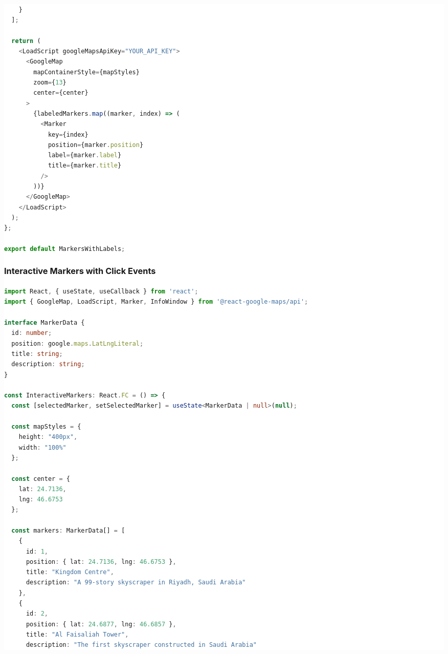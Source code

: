 ```typescript
    }
  ];

  return (
    <LoadScript googleMapsApiKey="YOUR_API_KEY">
      <GoogleMap
        mapContainerStyle={mapStyles}
        zoom={13}
        center={center}
      >
        {labeledMarkers.map((marker, index) => (
          <Marker
            key={index}
            position={marker.position}
            label={marker.label}
            title={marker.title}
          />
        ))}
      </GoogleMap>
    </LoadScript>
  );
};

export default MarkersWithLabels;
```

### Interactive Markers with Click Events
```typescript
import React, { useState, useCallback } from 'react';
import { GoogleMap, LoadScript, Marker, InfoWindow } from '@react-google-maps/api';

interface MarkerData {
  id: number;
  position: google.maps.LatLngLiteral;
  title: string;
  description: string;
}

const InteractiveMarkers: React.FC = () => {
  const [selectedMarker, setSelectedMarker] = useState<MarkerData | null>(null);

  const mapStyles = {
    height: "400px",
    width: "100%"
  };

  const center = {
    lat: 24.7136,
    lng: 46.6753
  };

  const markers: MarkerData[] = [
    {
      id: 1,
      position: { lat: 24.7136, lng: 46.6753 },
      title: "Kingdom Centre",
      description: "A 99-story skyscraper in Riyadh, Saudi Arabia"
    },
    {
      id: 2,
      position: { lat: 24.6877, lng: 46.6857 },
      title: "Al Faisaliah Tower",
      description: "The first skyscraper constructed in Saudi Arabia"
```